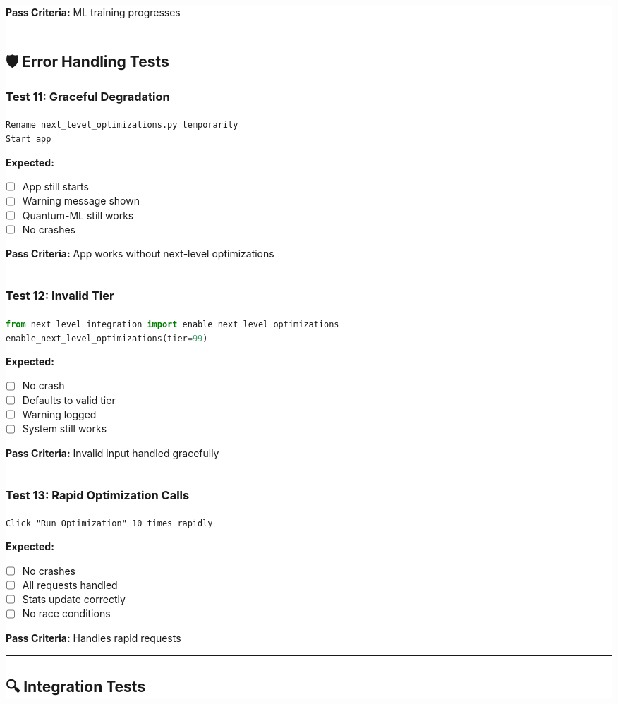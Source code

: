 **Pass Criteria:** ML training progresses

---

## 🛡️ Error Handling Tests

### Test 11: Graceful Degradation
```
Rename next_level_optimizations.py temporarily
Start app
```

**Expected:**
- [ ] App still starts
- [ ] Warning message shown
- [ ] Quantum-ML still works
- [ ] No crashes

**Pass Criteria:** App works without next-level optimizations

---

### Test 12: Invalid Tier
```python
from next_level_integration import enable_next_level_optimizations
enable_next_level_optimizations(tier=99)
```

**Expected:**
- [ ] No crash
- [ ] Defaults to valid tier
- [ ] Warning logged
- [ ] System still works

**Pass Criteria:** Invalid input handled gracefully

---

### Test 13: Rapid Optimization Calls
```
Click "Run Optimization" 10 times rapidly
```

**Expected:**
- [ ] No crashes
- [ ] All requests handled
- [ ] Stats update correctly
- [ ] No race conditions

**Pass Criteria:** Handles rapid requests

---

## 🔍 Integration Tests
